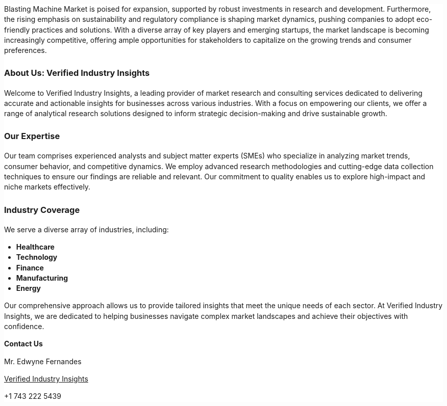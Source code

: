 Blasting Machine Market is poised for expansion, supported by robust investments in research and development. Furthermore, the rising emphasis on sustainability and regulatory compliance is shaping market dynamics, pushing companies to adopt eco-friendly practices and solutions. With a diverse array of key players and emerging startups, the market landscape is becoming increasingly competitive, offering ample opportunities for stakeholders to capitalize on the growing trends and consumer preferences.</p><h3>About Us: Verified Industry Insights</h3><p>Welcome to Verified Industry Insights, a leading provider of market research and consulting services dedicated to delivering accurate and actionable insights for businesses across various industries. With a focus on empowering our clients, we offer a range of analytical research solutions designed to inform strategic decision-making and drive sustainable growth.</p><h3>Our Expertise</h3><p>Our team comprises experienced analysts and subject matter experts (SMEs) who specialize in analyzing market trends, consumer behavior, and competitive dynamics. We employ advanced research methodologies and cutting-edge data collection techniques to ensure our findings are reliable and relevant. Our commitment to quality enables us to explore high-impact and niche markets effectively.</p><h3>Industry Coverage</h3><p>We serve a diverse array of industries, including:</p><ul><li><strong>Healthcare</strong></li><li><strong>Technology</strong></li><li><strong>Finance</strong></li><li><strong>Manufacturing</strong></li><li><strong>Energy</strong></li></ul><p>Our comprehensive approach allows us to provide tailored insights that meet the unique needs of each sector. At Verified Industry Insights, we are dedicated to helping businesses navigate complex market landscapes and achieve their objectives with confidence.</p><p><strong>Contact Us</strong></p><p>Mr. Edwyne Fernandes</p><p><a href="https://www.verifiedindustryinsights.com/">Verified Industry Insights</a></p><p>+1 743 222 5439</p>
